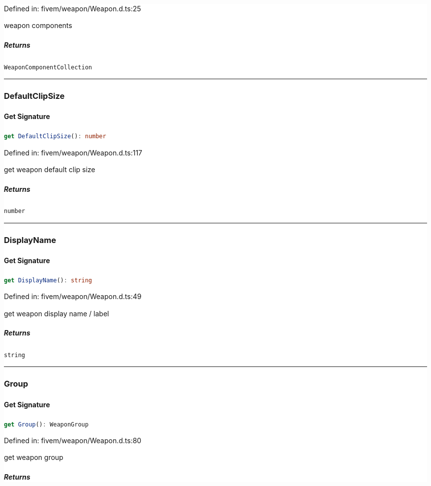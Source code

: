 Defined in: fivem/weapon/Weapon.d.ts:25

weapon components

##### Returns

`WeaponComponentCollection`

***

### DefaultClipSize

#### Get Signature

```ts
get DefaultClipSize(): number
```

Defined in: fivem/weapon/Weapon.d.ts:117

get weapon default clip size

##### Returns

`number`

***

### DisplayName

#### Get Signature

```ts
get DisplayName(): string
```

Defined in: fivem/weapon/Weapon.d.ts:49

get weapon display name / label

##### Returns

`string`

***

### Group

#### Get Signature

```ts
get Group(): WeaponGroup
```

Defined in: fivem/weapon/Weapon.d.ts:80

get weapon group

##### Returns
